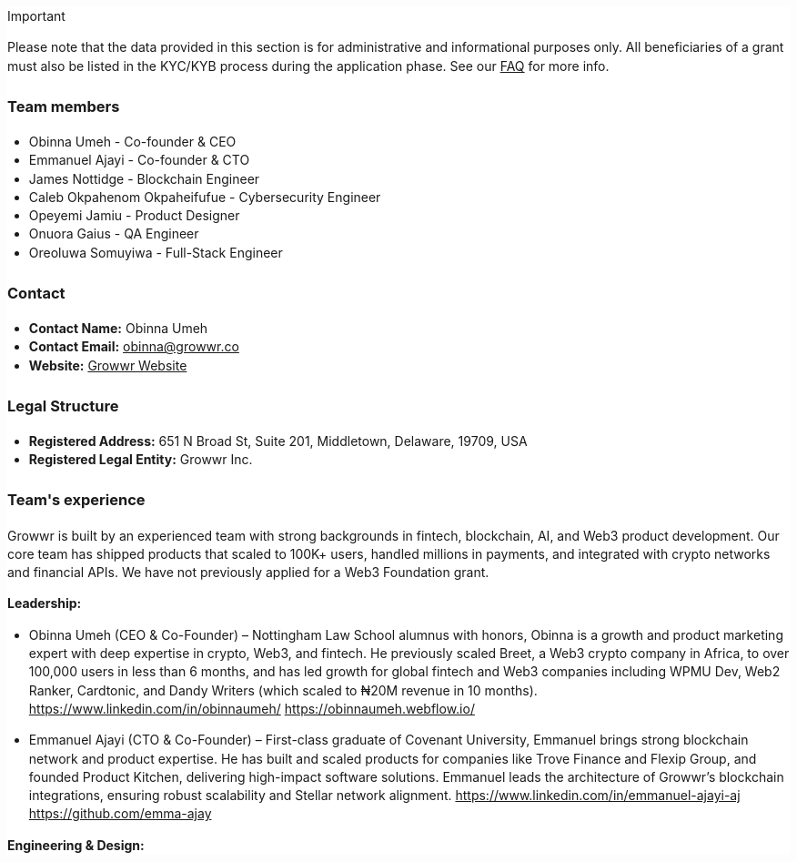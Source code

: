 > [!IMPORTANT]
> Please note that the data provided in this section is for administrative and informational purposes only. All beneficiaries of a grant must also be listed in the KYC/KYB process during the application phase. See our [FAQ](https://grants.web3.foundation/docs/faq#what-is-kyckyb-and-why-do-i-have-to-provide-this-data) for more info.

### Team members

- Obinna Umeh - Co-founder & CEO
- Emmanuel Ajayi - Co-founder & CTO
- James Nottidge - Blockchain Engineer
- Caleb Okpahenom Okpaheifufue - Cybersecurity Engineer
- Opeyemi Jamiu - Product Designer
- Onuora Gaius - QA Engineer
- Oreoluwa Somuyiwa - Full-Stack Engineer

### Contact

- **Contact Name:** Obinna Umeh
- **Contact Email:** obinna@growwr.co
- **Website:** [Growwr Website](https://growwr.co/)

### Legal Structure

- **Registered Address:** 651 N Broad St, Suite 201, Middletown, Delaware, 19709, USA
- **Registered Legal Entity:** Growwr Inc.

### Team's experience

Growwr is built by an experienced team with strong backgrounds in fintech, blockchain, AI, and Web3 product development. Our core team has shipped products that scaled to 100K+ users, handled millions in payments, and integrated with crypto networks and financial APIs.
We have not previously applied for a Web3 Foundation grant.

**Leadership:**

- Obinna Umeh (CEO & Co-Founder) – Nottingham Law School alumnus with honors, Obinna is a growth and product marketing expert with deep expertise in crypto, Web3, and fintech. He previously scaled Breet, a Web3 crypto company in Africa, to over 100,000 users in less than 6 months, and has led growth for global fintech and Web3 companies including WPMU Dev, Web2 Ranker, Cardtonic, and Dandy Writers (which scaled to ₦20M revenue in 10 months).
https://www.linkedin.com/in/obinnaumeh/ 
https://obinnaumeh.webflow.io/

- Emmanuel Ajayi (CTO & Co-Founder) – First-class graduate of Covenant University, Emmanuel brings strong blockchain network and product expertise. He has built and scaled products for companies like Trove Finance and Flexip Group, and founded Product Kitchen, delivering high-impact software solutions. Emmanuel leads the architecture of Growwr’s blockchain integrations, ensuring robust scalability and Stellar network alignment.
https://www.linkedin.com/in/emmanuel-ajayi-aj 
https://github.com/emma-ajay 

**Engineering & Design:**
